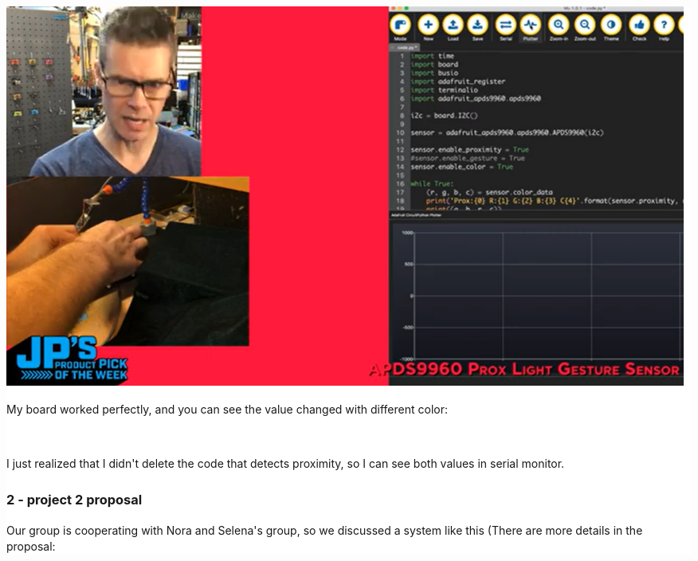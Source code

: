 <img width="850" alt="" src="assets/week6/8.png">

My board worked perfectly, and you can see the value changed with different color:

<img width="850" alt="" src="assets/week6/3.gif">

I just realized that I didn't delete the code that detects proximity, so I can see both values in serial monitor.

### 2 - project 2 proposal ###

Our group is cooperating with Nora and Selena's group, so we discussed a system like this (There are more details in the proposal:
